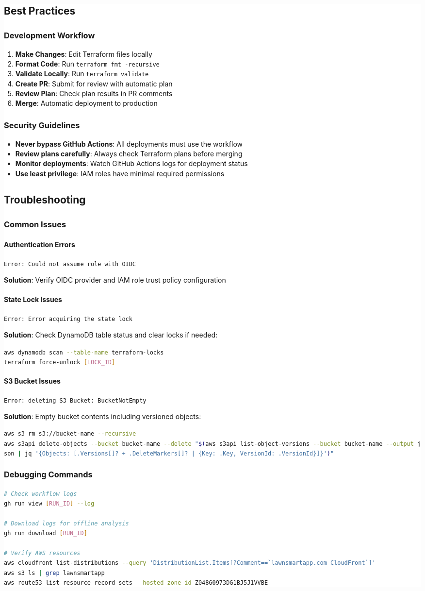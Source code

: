 ## Best Practices

### Development Workflow
1. **Make Changes**: Edit Terraform files locally
2. **Format Code**: Run `terraform fmt -recursive`
3. **Validate Locally**: Run `terraform validate`
4. **Create PR**: Submit for review with automatic plan
5. **Review Plan**: Check plan results in PR comments
6. **Merge**: Automatic deployment to production

### Security Guidelines
- **Never bypass GitHub Actions**: All deployments must use the workflow
- **Review plans carefully**: Always check Terraform plans before merging
- **Monitor deployments**: Watch GitHub Actions logs for deployment status
- **Use least privilege**: IAM roles have minimal required permissions

## Troubleshooting

### Common Issues

#### Authentication Errors
```
Error: Could not assume role with OIDC
```
**Solution**: Verify OIDC provider and IAM role trust policy configuration

#### State Lock Issues
```
Error: Error acquiring the state lock
```
**Solution**: Check DynamoDB table status and clear locks if needed:
```bash
aws dynamodb scan --table-name terraform-locks
terraform force-unlock [LOCK_ID]
```

#### S3 Bucket Issues
```
Error: deleting S3 Bucket: BucketNotEmpty
```
**Solution**: Empty bucket contents including versioned objects:
```bash
aws s3 rm s3://bucket-name --recursive
aws s3api delete-objects --bucket bucket-name --delete "$(aws s3api list-object-versions --bucket bucket-name --output json | jq '{Objects: [.Versions[]? + .DeleteMarkers[]? | {Key: .Key, VersionId: .VersionId}]}')"
```

### Debugging Commands
```bash
# Check workflow logs
gh run view [RUN_ID] --log

# Download logs for offline analysis
gh run download [RUN_ID]

# Verify AWS resources
aws cloudfront list-distributions --query 'DistributionList.Items[?Comment==`lawnsmartapp.com CloudFront`]'
aws s3 ls | grep lawnsmartapp
aws route53 list-resource-record-sets --hosted-zone-id Z04860973DG1BJ5J1VVBE
```
